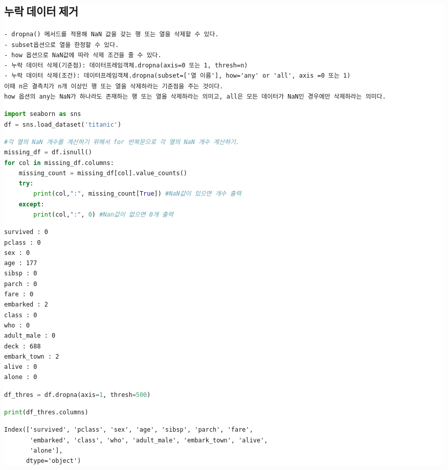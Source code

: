## 누락 데이터 제거
    - dropna() 메서드를 적용해 NaN 값을 갖는 행 또는 열을 삭제할 수 있다. 
    - subset옵션으로 열을 한정할 수 있다.
    - how 옵션으로 NaN값에 따라 삭제 조건을 줄 수 있다.
    - 누락 데이터 삭제(기준점): 데이터프레임객체.dropna(axis=0 또는 1, thresh=n)
    - 누락 데이터 삭제(조건): 데이터프레임객체.dropna(subset=['열 이름'], how='any' or 'all', axis =0 또는 1)
    이때 n은 결측치가 n개 이상인 행 또는 열을 삭제하라는 기준점을 주는 것이다.
    how 옵션의 any는 NaN가 하나라도 존재하는 행 또는 열을 삭제하라는 의미고, all은 모든 데이터가 NaN인 경우에만 삭제하라는 의미다. 


```python
import seaborn as sns
df = sns.load_dataset('titanic')
```


```python
#각 열의 NaN 개수를 계산하기 위해서 for 반복문으로 각 열의 NaN 개수 계산하기. 
missing_df = df.isnull()
for col in missing_df.columns:
    missing_count = missing_df[col].value_counts()
    try:
        print(col,":", missing_count[True]) #NaN값이 있으면 개수 출력
    except:
        print(col,":", 0) #Nan값이 없으면 0개 출력
```

    survived : 0
    pclass : 0
    sex : 0
    age : 177
    sibsp : 0
    parch : 0
    fare : 0
    embarked : 2
    class : 0
    who : 0
    adult_male : 0
    deck : 688
    embark_town : 2
    alive : 0
    alone : 0



```python
df_thres = df.dropna(axis=1, thresh=500)
```


```python
print(df_thres.columns)
```

    Index(['survived', 'pclass', 'sex', 'age', 'sibsp', 'parch', 'fare',
           'embarked', 'class', 'who', 'adult_male', 'embark_town', 'alive',
           'alone'],
          dtype='object')
